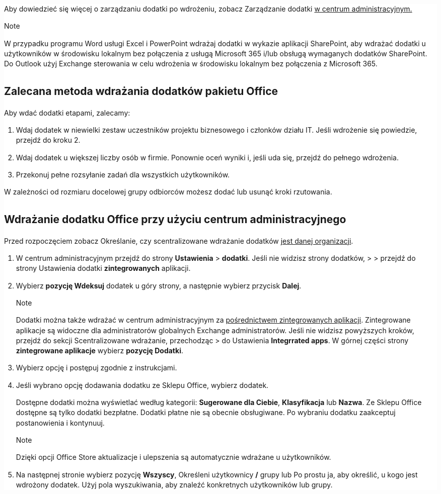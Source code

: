 Aby dowiedzieć się więcej o zarządzaniu dodatki po wdrożeniu, zobacz Zarządzanie dodatki [w centrum administracyjnym.](manage-addins-in-the-admin-center.md)
  
> [!NOTE]
>  W przypadku programu Word usługi Excel i PowerPoint wdrażaj dodatki w wykazie aplikacji SharePoint, aby wdrażać dodatki u użytkowników w środowisku lokalnym bez połączenia z usługą Microsoft 365 i/lub obsługą wymaganych dodatków SharePoint.[](/office/dev/add-ins/publish/publish-task-pane-and-content-add-ins-to-an-add-in-catalog) Do Outlook użyj Exchange sterowania w celu wdrożenia w środowisku lokalnym bez połączenia z Microsoft 365.
  
## <a name="recommended-approach-for-deploying-office-add-ins"></a>Zalecana metoda wdrażania dodatków pakietu Office

Aby wdać dodatki etapami, zalecamy:
  
1. Wdaj dodatek w niewielki zestaw uczestników projektu biznesowego i członków działu IT. Jeśli wdrożenie się powiedzie, przejdź do kroku 2.
    
2. Wdaj dodatek u większej liczby osób w firmie. Ponownie oceń wyniki i, jeśli uda się, przejdź do pełnego wdrożenia.
    
3. Przekonuj pełne rozsyłanie zadań dla wszystkich użytkowników.
    
W zależności od rozmiaru docelowej grupy odbiorców możesz dodać lub usunąć kroki rzutowania.
  
## <a name="deploy-an-office-add-in-using-the-admin-center"></a>Wdrażanie dodatku Office przy użyciu centrum administracyjnego

Przed rozpoczęciem zobacz Określanie, czy scentralizowane wdrażanie dodatków [jest danej organizacji](centralized-deployment-of-add-ins.md).
  
1. W centrum administracyjnym przejdź do strony **Ustawienia** \> **dodatki**. Jeśli nie widzisz strony dodatków,  \>  \> przejdź  do strony Ustawienia dodatki **zintegrowanych** aplikacji.

2. Wybierz **pozycję Wdeksuj** dodatek u góry strony, a następnie wybierz przycisk **Dalej**.

    > [!NOTE]
    > Dodatki można także wdrażać w centrum administracyjnym za [pośrednictwem zintegrowanych aplikacji](test-and-deploy-microsoft-365-apps.md). Zintegrowane aplikacje są widoczne dla administratorów globalnych Exchange administratorów. Jeśli nie widzisz powyższych kroków, przejdź do sekcji Scentralizowane wdrażanie, przechodząc  >  do Ustawienia **Integrrated apps**. W górnej części strony **zintegrowane aplikacje** wybierz **pozycję Dodatki**.

3. Wybierz opcję i postępuj zgodnie z instrukcjami.
  
4. Jeśli wybrano opcję dodawania dodatku ze Sklepu Office, wybierz dodatek. </br>

    Dostępne dodatki można wyświetlać według kategorii: **Sugerowane dla Ciebie**, **Klasyfikacja** lub **Nazwa**. Ze Sklepu Office dostępne są tylko dodatki bezpłatne. Dodatki płatne nie są obecnie obsługiwane. Po wybraniu dodatku zaakceptuj postanowienia i kontynuuj. <br/> 

    > [!NOTE]
    > Dzięki opcji Office Store aktualizacje i ulepszenia są automatycznie wdrażane u użytkowników.

5. Na następnej stronie wybierz pozycję **Wszyscy**, Określeni użytkownicy **/** grupy lub Po  prostu ja, aby określić, u kogo jest wdrożony dodatek. Użyj pola wyszukiwania, aby znaleźć konkretnych użytkowników lub grupy. <br/>
